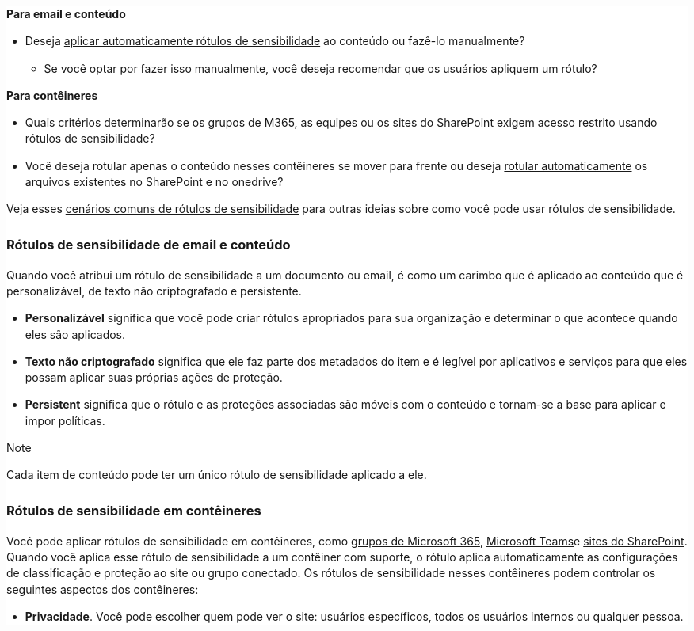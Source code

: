 **Para email e conteúdo**

* Deseja [aplicar automaticamente rótulos de sensibilidade](https://docs.microsoft.com/microsoft-365/compliance/apply-sensitivity-label-automatically?view=o365-worldwide) ao conteúdo ou fazê-lo manualmente?

   * Se você optar por fazer isso manualmente, você deseja [recomendar que os usuários apliquem um rótulo](https://docs.microsoft.com/microsoft-365/compliance/apply-sensitivity-label-automatically?view=o365-worldwide)?

**Para contêineres**

* Quais critérios determinarão se os grupos de M365, as equipes ou os sites do SharePoint exigem acesso restrito usando rótulos de sensibilidade?

* Você deseja rotular apenas o conteúdo nesses contêineres se mover para frente ou deseja [rotular automaticamente](https://docs.microsoft.com/microsoft-365/compliance/apply-sensitivity-label-automatically?view=o365-worldwide) os arquivos existentes no SharePoint e no onedrive?

Veja esses [cenários comuns de rótulos de sensibilidade](https://docs.microsoft.com/microsoft-365/compliance/get-started-with-sensitivity-labels?view=o365-worldwide) para outras ideias sobre como você pode usar rótulos de sensibilidade.

### <a name="sensitivity-labels-on-email-and-content"></a>Rótulos de sensibilidade de email e conteúdo

Quando você atribui um rótulo de sensibilidade a um documento ou email, é como um carimbo que é aplicado ao conteúdo que é personalizável, de texto não criptografado e persistente. 

* **Personalizável** significa que você pode criar rótulos apropriados para sua organização e determinar o que acontece quando eles são aplicados.

* **Texto não criptografado** significa que ele faz parte dos metadados do item e é legível por aplicativos e serviços para que eles possam aplicar suas próprias ações de proteção.

* **Persistent** significa que o rótulo e as proteções associadas são móveis com o conteúdo e tornam-se a base para aplicar e impor políticas.

 

> [!NOTE]
> Cada item de conteúdo pode ter um único rótulo de sensibilidade aplicado a ele.


### <a name="sensitivity-labels-on-containers"></a>Rótulos de sensibilidade em contêineres

Você pode aplicar rótulos de sensibilidade em contêineres, como [grupos de Microsoft 365](https://docs.microsoft.com/azure/active-directory/users-groups-roles/groups-assign-sensitivity-labels), [Microsoft Teams](https://docs.microsoft.com/microsoft-365/compliance/sensitivity-labels-teams-groups-sites?view=o365-worldwide)e [sites do SharePoint](https://docs.microsoft.com/microsoft-365/compliance/sensitivity-labels-teams-groups-sites?view=o365-worldwide). Quando você aplica esse rótulo de sensibilidade a um contêiner com suporte, o rótulo aplica automaticamente as configurações de classificação e proteção ao site ou grupo conectado. Os rótulos de sensibilidade nesses contêineres podem controlar os seguintes aspectos dos contêineres:

* **Privacidade**. Você pode escolher quem pode ver o site: usuários específicos, todos os usuários internos ou qualquer pessoa.
